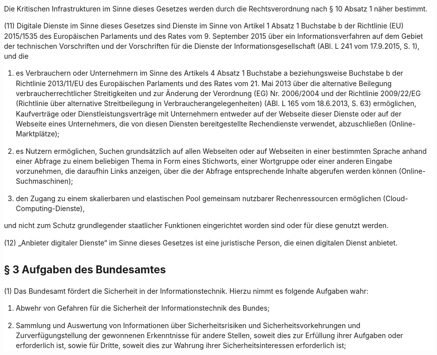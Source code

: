 
Die Kritischen Infrastrukturen im Sinne dieses Gesetzes werden durch
die Rechtsverordnung nach § 10 Absatz 1 näher bestimmt.

(11) Digitale Dienste im Sinne dieses Gesetzes sind Dienste im Sinne
von Artikel 1 Absatz 1 Buchstabe b der Richtlinie (EU) 2015/1535 des
Europäischen Parlaments und des Rates vom 9. September 2015 über ein
Informationsverfahren auf dem Gebiet der technischen Vorschriften und
der Vorschriften für die Dienste der Informationsgesellschaft (ABl. L
241 vom 17.9.2015, S. 1), und die

1.  es Verbrauchern oder Unternehmern im Sinne des Artikels 4 Absatz 1
    Buchstabe a beziehungsweise Buchstabe b der Richtlinie 2013/11/EU des
    Europäischen Parlaments und des Rates vom 21. Mai 2013 über die
    alternative Beilegung verbraucherrechtlicher Streitigkeiten und zur
    Änderung der Verordnung (EG) Nr. 2006/2004 und der Richtlinie
    2009/22/EG (Richtlinie über alternative Streitbeilegung in
    Verbraucherangelegenheiten) (ABl. L 165 vom 18.6.2013, S. 63)
    ermöglichen, Kaufverträge oder Dienstleistungsverträge mit
    Unternehmern entweder auf der Webseite dieser Dienste oder auf der
    Webseite eines Unternehmers, die von diesen Diensten bereitgestellte
    Rechendienste verwendet, abzuschließen (Online-Marktplätze);


2.  es Nutzern ermöglichen, Suchen grundsätzlich auf allen Webseiten oder
    auf Webseiten in einer bestimmten Sprache anhand einer Abfrage zu
    einem beliebigen Thema in Form eines Stichworts, einer Wortgruppe oder
    einer anderen Eingabe vorzunehmen, die daraufhin Links anzeigen, über
    die der Abfrage entsprechende Inhalte abgerufen werden können (Online-
    Suchmaschinen);


3.  den Zugang zu einem skalierbaren und elastischen Pool gemeinsam
    nutzbarer Rechenressourcen ermöglichen (Cloud-Computing-Dienste),



und nicht zum Schutz grundlegender staatlicher Funktionen eingerichtet
worden sind oder für diese genutzt werden.

(12) „Anbieter digitaler Dienste“ im Sinne dieses Gesetzes ist eine
juristische Person, die einen digitalen Dienst anbietet.


## § 3 Aufgaben des Bundesamtes

(1) Das Bundesamt fördert die Sicherheit in der Informationstechnik.
Hierzu nimmt es folgende Aufgaben wahr:

1.  Abwehr von Gefahren für die Sicherheit der Informationstechnik des
    Bundes;


2.  Sammlung und Auswertung von Informationen über Sicherheitsrisiken und
    Sicherheitsvorkehrungen und Zurverfügungstellung der gewonnenen
    Erkenntnisse für andere Stellen, soweit dies zur Erfüllung ihrer
    Aufgaben oder erforderlich ist, sowie für Dritte, soweit dies zur
    Wahrung ihrer Sicherheitsinteressen erforderlich ist;
